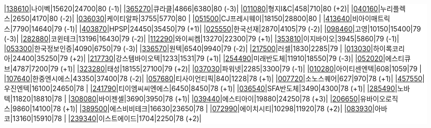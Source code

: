 |[138610](https://finance.daum.net/quotes/A138610)|나이벡|15620|24700|80 (-1)|
|[365270](https://finance.daum.net/quotes/A365270)|큐라클|4866|6380|80 (-3)|
|[011080](https://finance.daum.net/quotes/A011080)|형지I&C|458|710|80 (+2)|
|[040160](https://finance.daum.net/quotes/A040160)|누리플렉스|2650|4170|80 (-2)|
|[036030](https://finance.daum.net/quotes/A036030)|케이티알파|3755|5770|80 |
|[051500](https://finance.daum.net/quotes/A051500)|CJ프레시웨이|18150|28800|80 |
|[413640](https://finance.daum.net/quotes/A413640)|비아이매트릭스|7790|14640|79 (-1)|
|[403870](https://finance.daum.net/quotes/A403870)|HPSP|24450|35450|79 (+1)|
|[025550](https://finance.daum.net/quotes/A025550)|한국선재|2870|4105|79 (-2)|
|[098460](https://finance.daum.net/quotes/A098460)|고영|10150|15400|79 (-3)|
|[282880](https://finance.daum.net/quotes/A282880)|코윈테크|13196|16430|79 (-2)|
|[112290](https://finance.daum.net/quotes/A112290)|와이씨켐|13270|22300|79 (+1)|
|[353810](https://finance.daum.net/quotes/A353810)|이지바이오|3945|5860|79 (-1)|
|[053300](https://finance.daum.net/quotes/A053300)|한국정보인증|4090|6750|79 (-3)|
|[336570](https://finance.daum.net/quotes/A336570)|원텍|6540|9940|79 (-2)|
|[217500](https://finance.daum.net/quotes/A217500)|러셀|1830|2285|79 |
|[013030](https://finance.daum.net/quotes/A013030)|하이록코리아|24400|35250|79 (+2)|
|[217730](https://finance.daum.net/quotes/A217730)|강스템바이오텍|1233|1531|79 (+1)|
|[254490](https://finance.daum.net/quotes/A254490)|미래반도체|11910|18550|79 (-3)|
|[052020](https://finance.daum.net/quotes/A052020)|에스티큐브|4787|7200|79 (+1)|
|[323280](https://finance.daum.net/quotes/A323280)|태성|18155|27100|79 (+2)|
|[037030](https://finance.daum.net/quotes/A037030)|파워넷|2285|3300|79 (-1)|
|[010280](https://finance.daum.net/quotes/A010280)|아이티센엔텍|608|1059|79 |
|[107640](https://finance.daum.net/quotes/A107640)|한중엔시에스|43350|37400|78 (-2)|
|[057680](https://finance.daum.net/quotes/A057680)|티사이언티픽|840|1228|78 (+1)|
|[007720](https://finance.daum.net/quotes/A007720)|소노스퀘어|627|970|78 (+1)|
|[457550](https://finance.daum.net/quotes/A457550)|우진엔텍|16100|24650|78 |
|[241790](https://finance.daum.net/quotes/A241790)|티이엠씨씨엔에스|6450|8450|78 (+1)|
|[036540](https://finance.daum.net/quotes/A036540)|SFA반도체|3490|4300|78 (+1)|
|[285490](https://finance.daum.net/quotes/A285490)|노바텍|11820|18810|78 |
|[308080](https://finance.daum.net/quotes/A308080)|바이젠셀|3690|3950|78 (+1)|
|[039440](https://finance.daum.net/quotes/A039440)|에스티아이|19880|24250|78 (+3)|
|[206650](https://finance.daum.net/quotes/A206650)|유바이오로직스|9860|14100|78 (+1)|
|[389500](https://finance.daum.net/quotes/A389500)|에스비비테크|16630|23650|78 |
|[072990](https://finance.daum.net/quotes/A072990)|에이치시티|10298|11920|78 (+2)|
|[083930](https://finance.daum.net/quotes/A083930)|아바코|13160|15910|78 |
|[239340](https://finance.daum.net/quotes/A239340)|이스트에이드|1704|2250|78 (+2)|